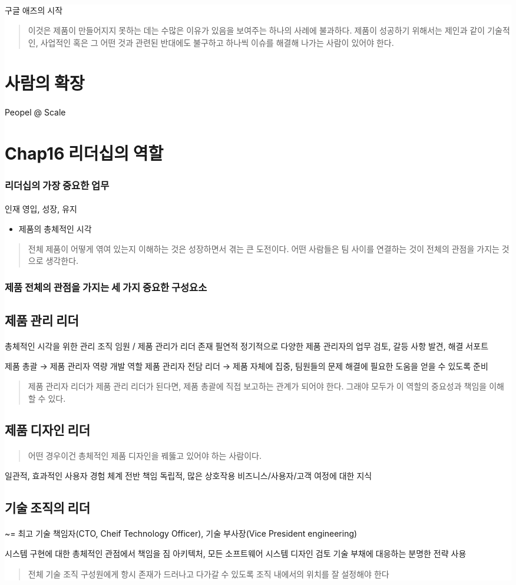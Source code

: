 구글 애즈의 시작

> 이것은 제품이 만들어지지 못하는 데는 수많은 이유가 있음을 보여주는 하나의 사례에 불과하다. 제품이 성공하기 위해서는 제인과 같이 기술적인, 사업적인 혹은 그 어떤 것과 관련된 반대에도 불구하고 하나씩 이슈를 해결해 나가는 사람이 있어야 한다.
> 

# 사람의 확장
Peopel @ Scale

# Chap16 리더십의 역할

### 리더십의 가장 중요한 업무

인재 영입, 성장, 유지
+ 제품의 총체적인 시각

> 전체 제품이 어떻게 엮여 있는지 이해하는 것은 성장하면서 겪는 큰 도전이다. 어떤 사람들은 팀 사이를 연결하는 것이 전체의 관점을 가지는 것으로 생각한다.
> 

### 제품 전체의 관점을 가지는 세 가지 중요한 구성요소

## 제품 관리 리더

총체적인 시각을 위한 관리 조직 임원 / 제품 관리가 리더 존재 필연적
정기적으로 다양한 제품 관리자의 업무 검토, 갈등 사항 발견, 해결 서포트

제품 총괄 → 제품 관리자 역량 개발 역할
제품 관리자 전담 리더 → 제품 자체에 집중, 팀원들의 문제 해결에 필요한 도움을 얻을 수 있도록 준비

> 제품 관리자 리더가 제품 관리 리더가 된다면, 제품 총괄에 직접 보고하는 관계가 되어야 한다. 그래야 모두가 이 역할의 중요성과 책임을 이해할 수 있다.
> 

## 제품 디자인 리더

> 어떤 경우이건 총체적인 제품 디자인을 꿰뚫고 있어야 하는 사람이다.
> 

일관적, 효과적인 사용자 경험 체계 전반 책임
독립적, 많은 상호작용
비즈니스/사용자/고객 여정에 대한 지식

## 기술 조직의 리더

~= 최고 기술 책임자(CTO, Cheif Technology Officer), 기술 부사장(Vice President engineering)

시스템 구현에 대한 총체적인 관점에서 책임을 짐
아키텍처, 모든 소프트웨어 시스템 디자인 검토
기술 부채에 대응하는 분명한 전략 사용

> 전체 기술 조직 구성원에게 항시 존재가 드러나고 다가갈 수 있도록 조직 내에서의 위치를 잘 설정해야 한다
> 
